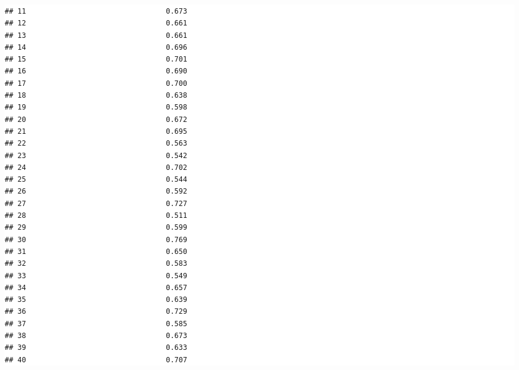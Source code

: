     ## 11                                 0.673
    ## 12                                 0.661
    ## 13                                 0.661
    ## 14                                 0.696
    ## 15                                 0.701
    ## 16                                 0.690
    ## 17                                 0.700
    ## 18                                 0.638
    ## 19                                 0.598
    ## 20                                 0.672
    ## 21                                 0.695
    ## 22                                 0.563
    ## 23                                 0.542
    ## 24                                 0.702
    ## 25                                 0.544
    ## 26                                 0.592
    ## 27                                 0.727
    ## 28                                 0.511
    ## 29                                 0.599
    ## 30                                 0.769
    ## 31                                 0.650
    ## 32                                 0.583
    ## 33                                 0.549
    ## 34                                 0.657
    ## 35                                 0.639
    ## 36                                 0.729
    ## 37                                 0.585
    ## 38                                 0.673
    ## 39                                 0.633
    ## 40                                 0.707